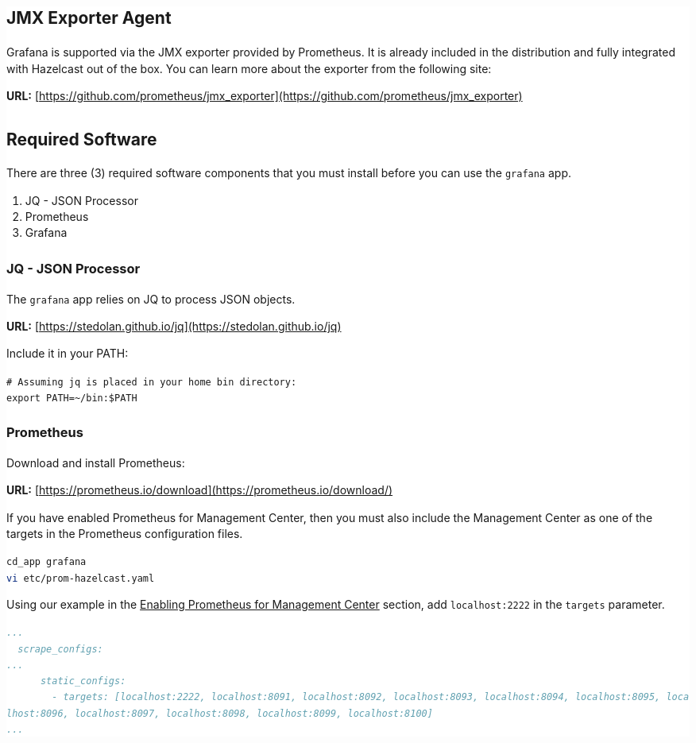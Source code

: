 ## JMX Exporter Agent

Grafana is supported via the JMX exporter provided by Prometheus. It is already included in the distribution and fully integrated with Hazelcast out of the box. You can learn more about the exporter from the following site:

**URL:** [https://github.com/prometheus/jmx_exporter](https://github.com/prometheus/jmx_exporter)

## Required Software

There are three (3) required software components that you must install before you can use the `grafana` app.

1. JQ - JSON Processor
2. Prometheus
2. Grafana

### JQ - JSON Processor

The `grafana` app relies on JQ to process JSON objects.

**URL:** [https://stedolan.github.io/jq](https://stedolan.github.io/jq)

Include it in your PATH:

```
# Assuming jq is placed in your home bin directory:
export PATH=~/bin:$PATH
```

### Prometheus

Download and install Prometheus:

**URL:** [https://prometheus.io/download](https://prometheus.io/download/)

If you have enabled Prometheus for Management Center, then you must also include the Management Center as one of the targets in the Prometheus configuration files.

```bash
cd_app grafana
vi etc/prom-hazelcast.yaml
```

Using our example in the [Enabling Prometheus for Management Center](#Enabling-Prometheus-for-Management-Center) section, add `localhost:2222` in the `targets` parameter.

```yaml
...
  scrape_configs:
...
      static_configs:
        - targets: [localhost:2222, localhost:8091, localhost:8092, localhost:8093, localhost:8094, localhost:8095, localhost:8096, localhost:8097, localhost:8098, localhost:8099, localhost:8100]
...
```

